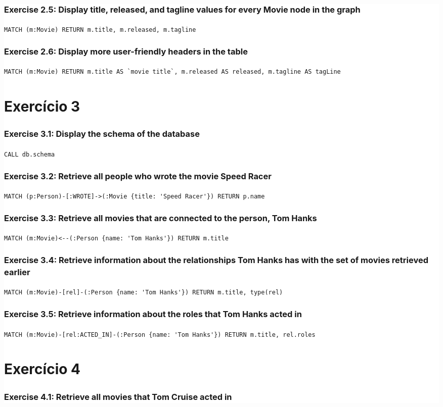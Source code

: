 ### Exercise 2.5: Display title, released, and tagline values for every Movie node in the graph

```
MATCH (m:Movie) RETURN m.title, m.released, m.tagline
```

### Exercise 2.6: Display more user-friendly headers in the table

```
MATCH (m:Movie) RETURN m.title AS `movie title`, m.released AS released, m.tagline AS tagLine
```

# Exercício 3

### Exercise 3.1: Display the schema of the database

```
CALL db.schema
```

### Exercise 3.2: Retrieve all people who wrote the movie Speed Racer

```
MATCH (p:Person)-[:WROTE]->(:Movie {title: 'Speed Racer'}) RETURN p.name
```

### Exercise 3.3: Retrieve all movies that are connected to the person, Tom Hanks

```
MATCH (m:Movie)<--(:Person {name: 'Tom Hanks'}) RETURN m.title
```

### Exercise 3.4: Retrieve information about the relationships Tom Hanks has with the set of movies retrieved earlier

```
MATCH (m:Movie)-[rel]-(:Person {name: 'Tom Hanks'}) RETURN m.title, type(rel)
```

### Exercise 3.5: Retrieve information about the roles that Tom Hanks acted in

```
MATCH (m:Movie)-[rel:ACTED_IN]-(:Person {name: 'Tom Hanks'}) RETURN m.title, rel.roles
```

# Exercício 4

### Exercise 4.1: Retrieve all movies that Tom Cruise acted in
